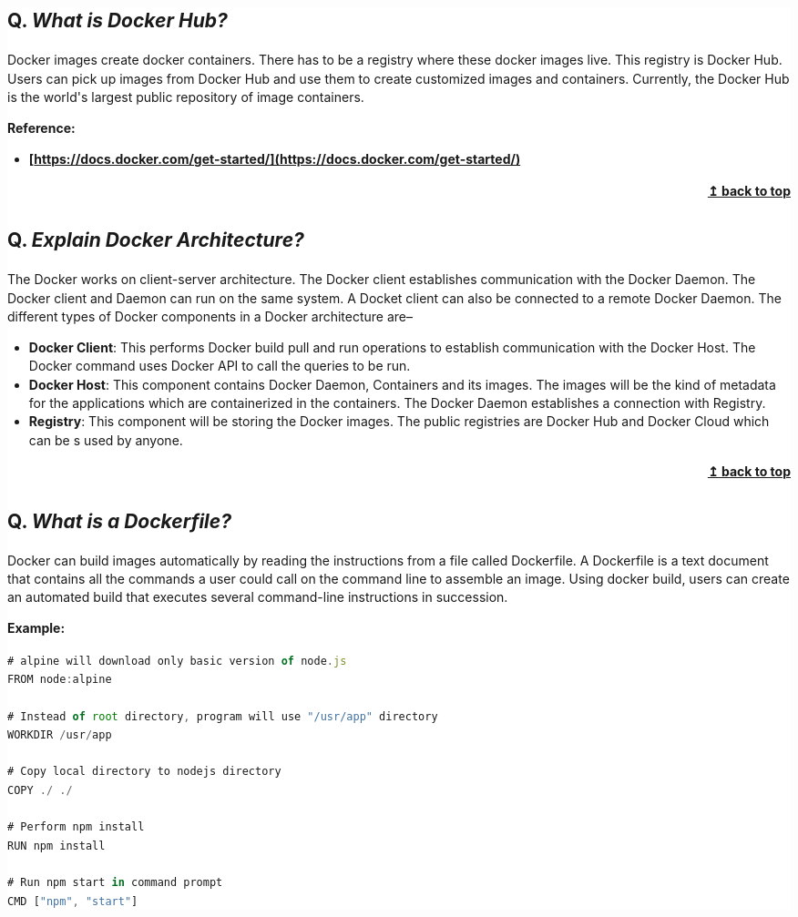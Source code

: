 ## Q. ***What is Docker Hub?***

Docker images create docker containers. There has to be a registry where these docker images live. This registry is Docker Hub. Users can pick up images from Docker Hub and use them to create customized images and containers. Currently, the Docker Hub is the world\'s largest public repository of image containers.

**Reference:**

* **[https://docs.docker.com/get-started/](https://docs.docker.com/get-started/)**

<div align="right">
    <b><a href="#table-of-contents">↥ back to top</a></b>
</div>

## Q. ***Explain Docker Architecture?***

The Docker works on client-server architecture. The Docker client establishes communication with the Docker Daemon. The Docker client and Daemon can run on the same system. A Docket client can also be connected to a remote Docker Daemon. The different types of Docker components in a Docker architecture are–

* **Docker Client**: This performs Docker build pull and run operations to establish communication with the Docker Host. The Docker command uses Docker API to call the queries to be run.
* **Docker Host**: This component contains Docker Daemon, Containers and its images. The images will be the kind of metadata for the applications which are containerized in the containers. The Docker Daemon establishes a connection with Registry.
* **Registry**: This component will be storing the Docker images. The public registries are Docker Hub and Docker Cloud which can be s used by anyone.

<div align="right">
    <b><a href="#table-of-contents">↥ back to top</a></b>
</div>

## Q. ***What is a Dockerfile?***

Docker can build images automatically by reading the instructions from a file called Dockerfile.
A Dockerfile is a text document that contains all the commands a user could call on the command line to assemble an image.
Using docker build, users can create an automated build that executes several command-line instructions in succession.

**Example:**

```js
# alpine will download only basic version of node.js
FROM node:alpine

# Instead of root directory, program will use "/usr/app" directory
WORKDIR /usr/app

# Copy local directory to nodejs directory
COPY ./ ./

# Perform npm install
RUN npm install

# Run npm start in command prompt
CMD ["npm", "start"]
```
